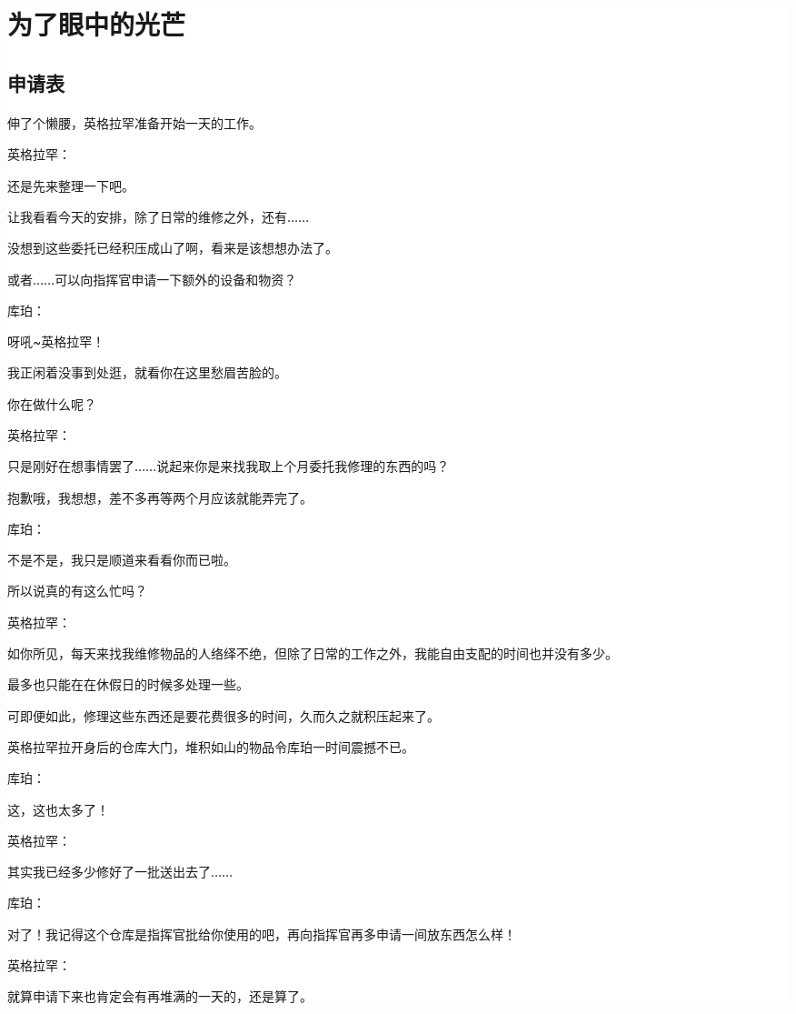 # 为了眼中的光芒

## 申请表

伸了个懒腰，英格拉罕准备开始一天的工作。

英格拉罕：

还是先来整理一下吧。

让我看看今天的安排，除了日常的维修之外，还有……

没想到这些委托已经积压成山了啊，看来是该想想办法了。

或者……可以向指挥官申请一下额外的设备和物资？

库珀：

呀吼~英格拉罕！

我正闲着没事到处逛，就看你在这里愁眉苦脸的。

你在做什么呢？

英格拉罕：

只是刚好在想事情罢了……说起来你是来找我取上个月委托我修理的东西的吗？

抱歉哦，我想想，差不多再等两个月应该就能弄完了。

库珀：

不是不是，我只是顺道来看看你而已啦。

所以说真的有这么忙吗？

英格拉罕：

如你所见，每天来找我维修物品的人络绎不绝，但除了日常的工作之外，我能自由支配的时间也并没有多少。

最多也只能在在休假日的时候多处理一些。

可即便如此，修理这些东西还是要花费很多的时间，久而久之就积压起来了。

英格拉罕拉开身后的仓库大门，堆积如山的物品令库珀一时间震撼不已。

库珀：

这，这也太多了！

英格拉罕：

其实我已经多少修好了一批送出去了……

库珀：

对了！我记得这个仓库是指挥官批给你使用的吧，再向指挥官再多申请一间放东西怎么样！

英格拉罕：

就算申请下来也肯定会有再堆满的一天的，还是算了。
